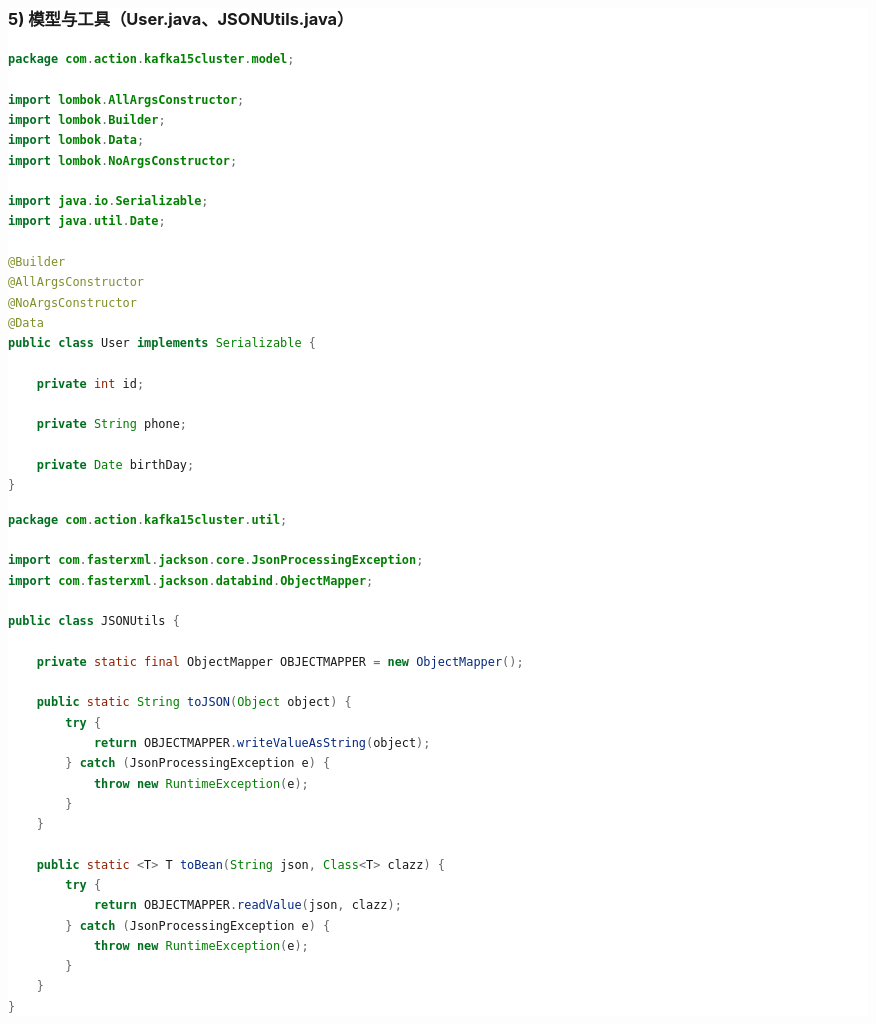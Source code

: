 ### 5) 模型与工具（User.java、JSONUtils.java）

```java
package com.action.kafka15cluster.model;

import lombok.AllArgsConstructor;
import lombok.Builder;
import lombok.Data;
import lombok.NoArgsConstructor;

import java.io.Serializable;
import java.util.Date;

@Builder
@AllArgsConstructor
@NoArgsConstructor
@Data
public class User implements Serializable {

    private int id;

    private String phone;

    private Date birthDay;
}
```

```java
package com.action.kafka15cluster.util;

import com.fasterxml.jackson.core.JsonProcessingException;
import com.fasterxml.jackson.databind.ObjectMapper;

public class JSONUtils {

    private static final ObjectMapper OBJECTMAPPER = new ObjectMapper();

    public static String toJSON(Object object) {
        try {
            return OBJECTMAPPER.writeValueAsString(object);
        } catch (JsonProcessingException e) {
            throw new RuntimeException(e);
        }
    }

    public static <T> T toBean(String json, Class<T> clazz) {
        try {
            return OBJECTMAPPER.readValue(json, clazz);
        } catch (JsonProcessingException e) {
            throw new RuntimeException(e);
        }
    }
}
```

